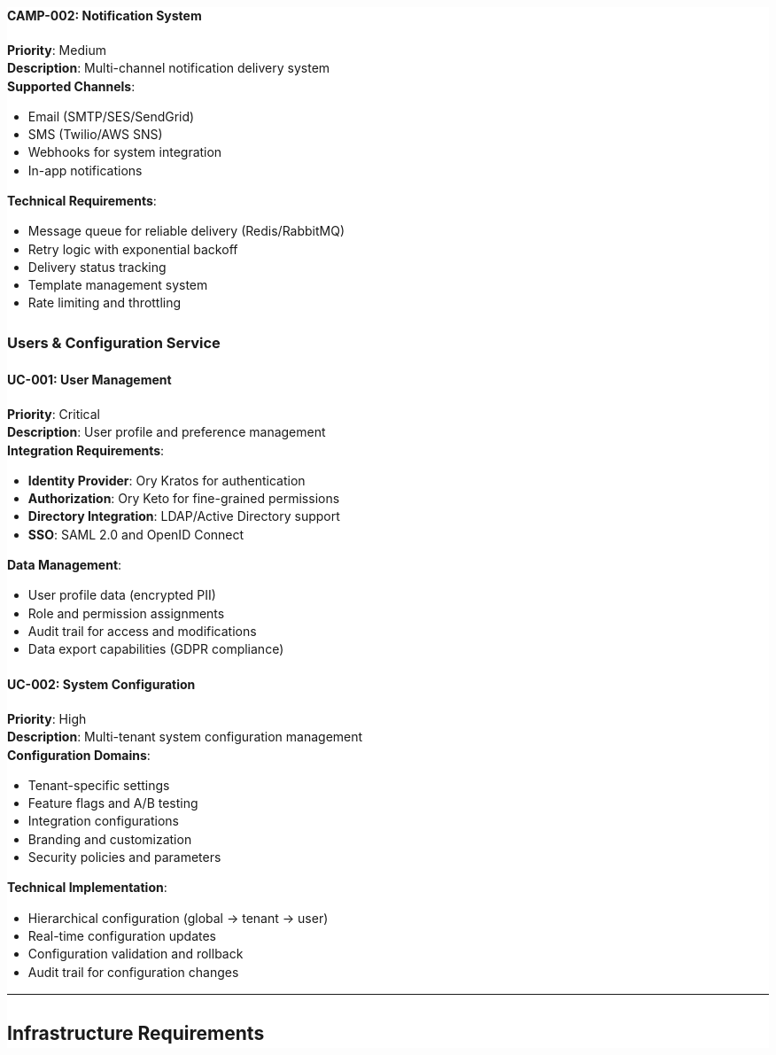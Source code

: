 #### CAMP-002: Notification System
**Priority**: Medium  
**Description**: Multi-channel notification delivery system  
**Supported Channels**:
- Email (SMTP/SES/SendGrid)
- SMS (Twilio/AWS SNS)
- Webhooks for system integration
- In-app notifications

**Technical Requirements**:
- Message queue for reliable delivery (Redis/RabbitMQ)
- Retry logic with exponential backoff
- Delivery status tracking
- Template management system
- Rate limiting and throttling

### Users & Configuration Service

#### UC-001: User Management
**Priority**: Critical  
**Description**: User profile and preference management  
**Integration Requirements**:
- **Identity Provider**: Ory Kratos for authentication
- **Authorization**: Ory Keto for fine-grained permissions
- **Directory Integration**: LDAP/Active Directory support
- **SSO**: SAML 2.0 and OpenID Connect

**Data Management**:
- User profile data (encrypted PII)
- Role and permission assignments
- Audit trail for access and modifications
- Data export capabilities (GDPR compliance)

#### UC-002: System Configuration
**Priority**: High  
**Description**: Multi-tenant system configuration management  
**Configuration Domains**:
- Tenant-specific settings
- Feature flags and A/B testing
- Integration configurations
- Branding and customization
- Security policies and parameters

**Technical Implementation**:
- Hierarchical configuration (global → tenant → user)
- Real-time configuration updates
- Configuration validation and rollback
- Audit trail for configuration changes

---

## Infrastructure Requirements
